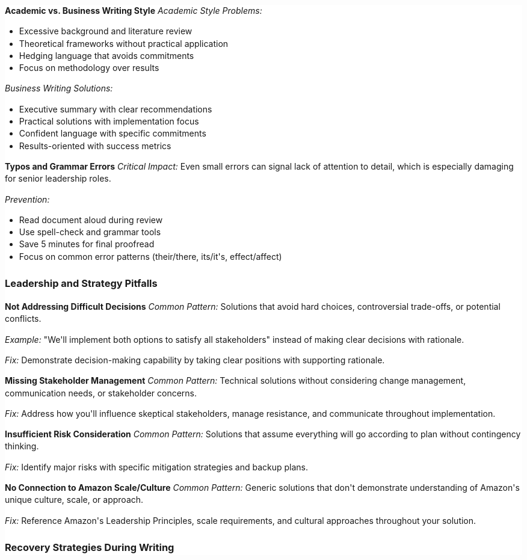 **Academic vs. Business Writing Style**
*Academic Style Problems:*
- Excessive background and literature review
- Theoretical frameworks without practical application
- Hedging language that avoids commitments
- Focus on methodology over results

*Business Writing Solutions:*
- Executive summary with clear recommendations
- Practical solutions with implementation focus
- Confident language with specific commitments
- Results-oriented with success metrics

**Typos and Grammar Errors**
*Critical Impact:* Even small errors can signal lack of attention to detail, which is especially damaging for senior leadership roles.

*Prevention:*
- Read document aloud during review
- Use spell-check and grammar tools
- Save 5 minutes for final proofread
- Focus on common error patterns (their/there, its/it's, effect/affect)

### Leadership and Strategy Pitfalls

**Not Addressing Difficult Decisions**
*Common Pattern:* Solutions that avoid hard choices, controversial trade-offs, or potential conflicts.

*Example:* "We'll implement both options to satisfy all stakeholders" instead of making clear decisions with rationale.

*Fix:* Demonstrate decision-making capability by taking clear positions with supporting rationale.

**Missing Stakeholder Management**
*Common Pattern:* Technical solutions without considering change management, communication needs, or stakeholder concerns.

*Fix:* Address how you'll influence skeptical stakeholders, manage resistance, and communicate throughout implementation.

**Insufficient Risk Consideration**
*Common Pattern:* Solutions that assume everything will go according to plan without contingency thinking.

*Fix:* Identify major risks with specific mitigation strategies and backup plans.

**No Connection to Amazon Scale/Culture**
*Common Pattern:* Generic solutions that don't demonstrate understanding of Amazon's unique culture, scale, or approach.

*Fix:* Reference Amazon's Leadership Principles, scale requirements, and cultural approaches throughout your solution.

### Recovery Strategies During Writing
